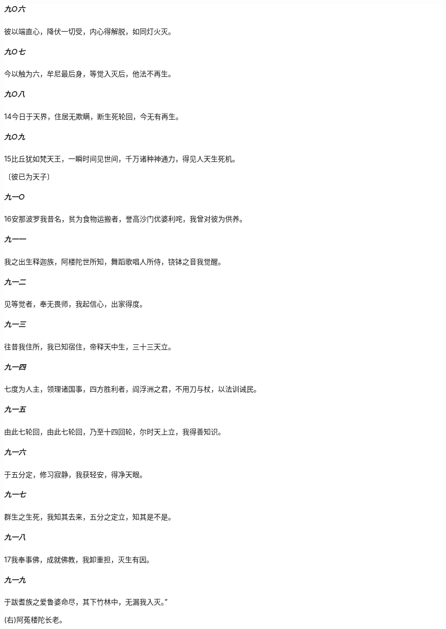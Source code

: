 ##### 九○六 

彼以端直心，降伏一切受，内心得解脱，如同灯火灭。

##### 九○七 

今以触为六，牟尼最后身，等觉入灭后，他法不再生。

##### 九○八 

14今日于天界，住居无欺瞒，断生死轮回，今无有再生。

##### 九○九 

15比丘犹如梵天王，一瞬时间见世间，千万诸种神通力，得见人天生死机。

〔彼已为天子〕

##### 九一○ 

16安那波罗我昔名，贫为食物运搬者，誉高沙门优婆利咤，我曾对彼为供养。

##### 九一一 

我之出生释迦族，阿楼陀世所知，舞蹈歌唱人所侍，铙钵之音我觉醒。

##### 九一二 

见等觉者，奉无畏师，我起信心，出家得度。

##### 九一三 

往昔我住所，我已知宿住，帝释天中生，三十三天立。

##### 九一四 

七度为人主，领理诸国事，四方胜利者，阎浮洲之君，不用刀与杖，以法训诫民。

##### 九一五 

由此七轮回，由此七轮回，乃至十四回轮，尔时天上立，我得善知识。

##### 九一六 

于五分定，修习寂静，我获轻安，得净天眼。

##### 九一七 

群生之生死，我知其去来，五分之定立，知其是不是。

##### 九一八 

17我奉事佛，成就佛教，我卸重担，灭生有因。

##### 九一九 

于跋耆族之爱鲁婆命尽，其下竹林中，无漏我入灭。”

(右)阿菟楼陀长老。
